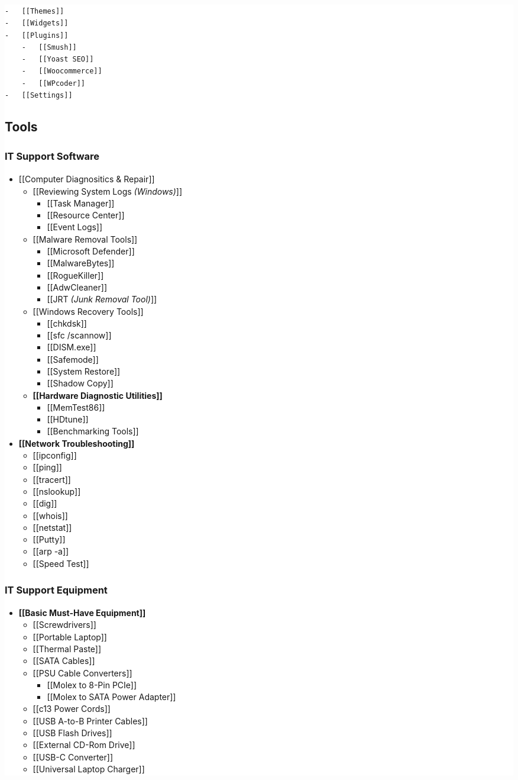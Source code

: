     -   [[Themes]]
    -   [[Widgets]]
    -   [[Plugins]]
        -   [[Smush]]
        -   [[Yoast SEO]]
        -   [[Woocommerce]]
        -   [[WPcoder]]
    -   [[Settings]]

## Tools

### IT Support Software

-   [[Computer Diagnositics & Repair]]
    -   [[Reviewing System Logs _(Windows)_]]
        -   [[Task Manager]]
        -   [[Resource Center]]
        -   [[Event Logs]]
    -   [[Malware Removal Tools]]
        -   [[Microsoft Defender]]
        -   [[MalwareBytes]]
        -   [[RogueKiller]]
        -   [[AdwCleaner]]
        -   [[JRT _(Junk Removal Tool)_]]
    -   [[Windows Recovery Tools]]
        -   [[chkdsk]]
        -   [[sfc /scannow]]
        -   [[DISM.exe]]
        -   [[Safemode]]
        -   [[System Restore]]
        -   [[Shadow Copy]]
    -   **[[Hardware Diagnostic Utilities]]**
        -   [[MemTest86]]
        -   [[HDtune]]
        -   [[Benchmarking Tools]]
-   **[[Network Troubleshooting]]**
    -   [[ipconfig]]
    -   [[ping]]
    -   [[tracert]]
    -   [[nslookup]]
    -   [[dig]]
    -   [[whois]]
    -   [[netstat]]
    -   [[Putty]]
    -   [[arp -a]]
    -   [[Speed Test]]

### IT Support Equipment

-   **[[Basic Must-Have Equipment]]**
    -   [[Screwdrivers]]
    -   [[Portable Laptop]]
    -   [[Thermal Paste]]
    -   [[SATA Cables]]
    -   [[PSU Cable Converters]]
        -   [[Molex to 8-Pin PCIe]]
        -   [[Molex to SATA Power Adapter]]
    -   [[c13 Power Cords]]
    -   [[USB A-to-B Printer Cables]]
    -   [[USB Flash Drives]]
    -   [[External CD-Rom Drive]]
    -   [[USB-C Converter]]
    -   [[Universal Laptop Charger]]